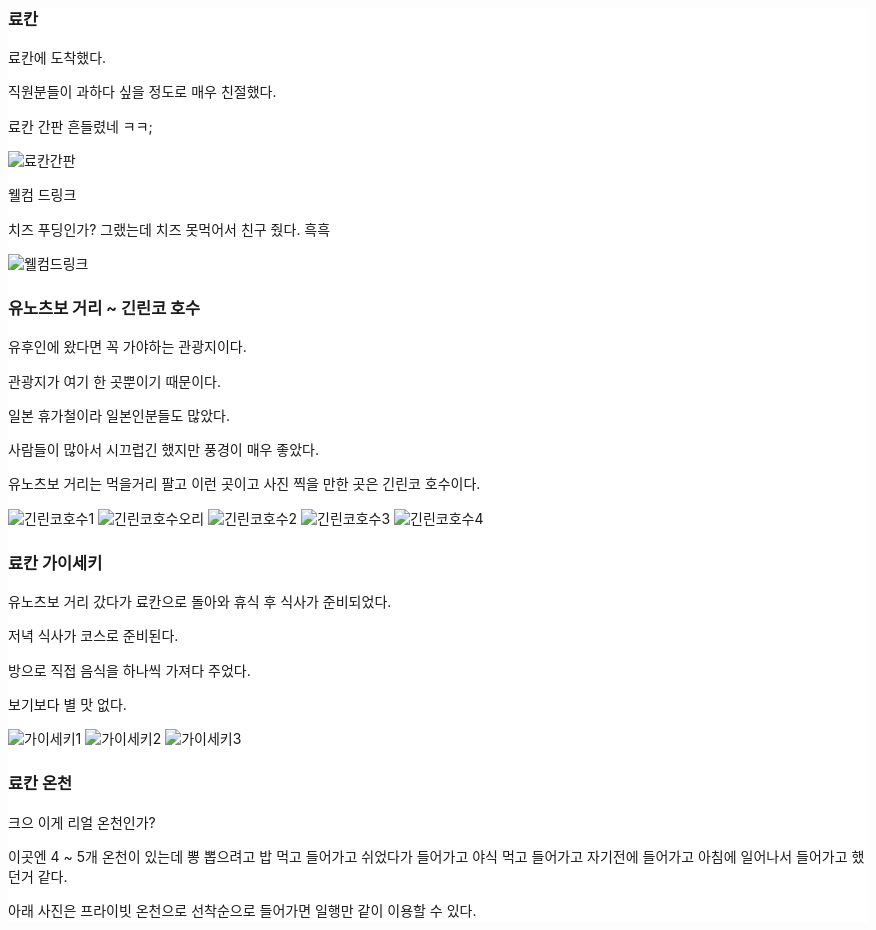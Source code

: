 ### 료칸 
료칸에 도착했다.

직원분들이 과하다 싶을 정도로 매우 친절했다.

료칸 간판 흔들렸네 ㅋㅋ;

<img src="https://firebasestorage.googleapis.com/v0/b/kingsjw7-8d984.appspot.com/o/travel%2Ffukuoka2019%2FKakaoTalk_Image_2021-12-26-16-59-46_013.jpeg?alt=media&token=541432bd-76fa-4136-891f-bf44a8321339" alt="료칸간판" width="500px" height="250px">

웰컴 드링크

치즈 푸딩인가? 그랬는데 치즈 못먹어서 친구 줬다. 흑흑

<img src="https://firebasestorage.googleapis.com/v0/b/kingsjw7-8d984.appspot.com/o/travel%2Ffukuoka2019%2FKakaoTalk_Image_2021-12-26-16-59-45_005.jpeg?alt=media&token=0f8da5fe-493c-49bc-a03d-4180a1f32130" alt="웰컴드링크" width="500px" height="250px">

### 유노츠보 거리 ~ 긴린코 호수
유후인에 왔다면 꼭 가야하는 관광지이다.

관광지가 여기 한 곳뿐이기 때문이다.

일본 휴가철이라 일본인분들도 많았다.

사람들이 많아서 시끄럽긴 했지만 풍경이 매우 좋았다.

유노츠보 거리는 먹을거리 팔고 이런 곳이고 사진 찍을 만한 곳은 긴린코 호수이다.

<img src="https://firebasestorage.googleapis.com/v0/b/kingsjw7-8d984.appspot.com/o/travel%2Ffukuoka2019%2FKakaoTalk_Image_2021-12-26-16-59-46_010.jpeg?alt=media&token=982f43b9-8e82-4984-a404-7cf39035a326" alt="긴린코호수1" width="500px" height="250px">
<img src="https://firebasestorage.googleapis.com/v0/b/kingsjw7-8d984.appspot.com/o/travel%2Ffukuoka2019%2FKakaoTalk_Image_2021-12-26-16-59-46_011.jpeg?alt=media&token=e3601610-6760-4291-a72c-a89bf67b930a" alt="긴린코호수오리" width="500px" height="250px">
<img src="https://firebasestorage.googleapis.com/v0/b/kingsjw7-8d984.appspot.com/o/travel%2Ffukuoka2019%2FKakaoTalk_Image_2021-12-26-16-59-46_012.jpeg?alt=media&token=64642094-ccf1-4dff-9477-58657ad48aa6" alt="긴린코호수2" width="500px" height="250px">
<img src="https://firebasestorage.googleapis.com/v0/b/kingsjw7-8d984.appspot.com/o/travel%2Ffukuoka2019%2FKakaoTalk_Image_2021-12-26-16-59-45_008.jpeg?alt=media&token=4486ee39-3ec7-4781-a3a6-d061da6046b0" alt="긴린코호수3" width="500px" height="250px">
<img src="https://firebasestorage.googleapis.com/v0/b/kingsjw7-8d984.appspot.com/o/travel%2Ffukuoka2019%2FKakaoTalk_Image_2021-12-26-16-59-46_009.jpeg?alt=media&token=a9e3dcc5-5c3c-4902-925c-f7d7ccb24728" alt="긴린코호수4" width="500px" height="250px">

### 료칸 가이세키
유노츠보 거리 갔다가 료칸으로 돌아와 휴식 후 식사가 준비되었다.

저녁 식사가 코스로 준비된다.

방으로 직접 음식을 하나씩 가져다 주었다.

보기보다 별 맛 없다.


<img src="https://firebasestorage.googleapis.com/v0/b/kingsjw7-8d984.appspot.com/o/travel%2Ffukuoka2019%2FKakaoTalk_Image_2021-12-26-16-59-46_015.jpeg?alt=media&token=420e7f72-76ea-4595-9d52-e0cdd49ccf22" alt="가이세키1" width="500px" height="250px">
<img src="https://firebasestorage.googleapis.com/v0/b/kingsjw7-8d984.appspot.com/o/travel%2Ffukuoka2019%2FKakaoTalk_Image_2021-12-26-16-59-46_016.jpeg?alt=media&token=164cf9dc-fd34-4da1-989b-18c3d1ef14fc" alt="가이세키2" width="500px" height="250px">
<img src="https://firebasestorage.googleapis.com/v0/b/kingsjw7-8d984.appspot.com/o/travel%2Ffukuoka2019%2FKakaoTalk_Image_2021-12-26-16-59-46_017.jpeg?alt=media&token=c8146571-427b-41d2-9115-27c6da262b93" alt="가이세키3" width="500px" height="250px">

### 료칸 온천
크으 이게 리얼 온천인가?

이곳엔 4 ~ 5개 온천이 있는데 뽕 뽑으려고 밥 먹고 들어가고 쉬었다가 들어가고 야식 먹고 들어가고 자기전에 들어가고 아침에 일어나서 들어가고 했던거 같다.

아래 사진은 프라이빗 온천으로 선착순으로 들어가면 일행만 같이 이용할 수 있다.

